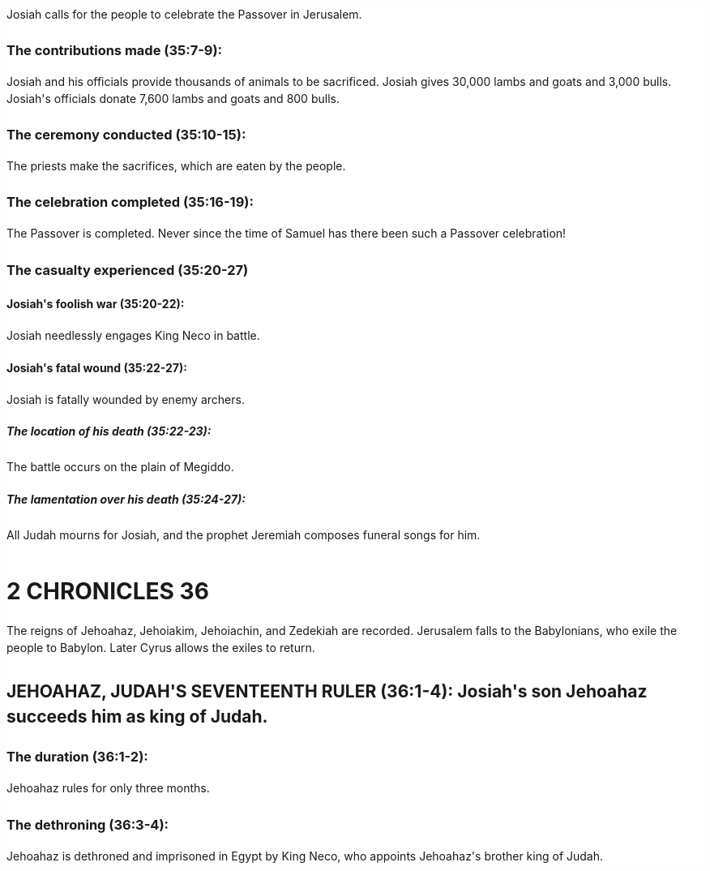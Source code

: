 Josiah calls for the people to celebrate the Passover in Jerusalem.

### The contributions made (35:7-9): 

Josiah and his officials provide thousands of animals to be sacrificed.
Josiah gives 30,000 lambs and goats and 3,000 bulls. Josiah\'s officials
donate 7,600 lambs and goats and 800 bulls.

### The ceremony conducted (35:10-15): 

The priests make the sacrifices, which are eaten by the people.

### The celebration completed (35:16-19): 

The Passover is completed. Never since the time of Samuel has there been
such a Passover celebration!

### The casualty experienced (35:20-27) 

#### Josiah\'s foolish war (35:20-22): 

Josiah needlessly engages King Neco in battle.

#### Josiah\'s fatal wound (35:22-27): 

Josiah is fatally wounded by enemy archers.

##### The location of his death (35:22-23): 

The battle occurs on the plain of Megiddo.

##### The lamentation over his death (35:24-27): 

All Judah mourns for Josiah, and the prophet Jeremiah composes funeral
songs for him.

2 CHRONICLES 36 
===============

The reigns of Jehoahaz, Jehoiakim, Jehoiachin, and Zedekiah are
recorded. Jerusalem falls to the Babylonians, who exile the people to
Babylon. Later Cyrus allows the exiles to return.

JEHOAHAZ, JUDAH\'S SEVENTEENTH RULER (36:1-4): Josiah\'s son Jehoahaz succeeds him as king of Judah. 
----------------------------------------------------------------------------------------------------

### The duration (36:1-2): 

Jehoahaz rules for only three months.

### The dethroning (36:3-4): 

Jehoahaz is dethroned and imprisoned in Egypt by King Neco, who appoints
Jehoahaz\'s brother king of Judah.
